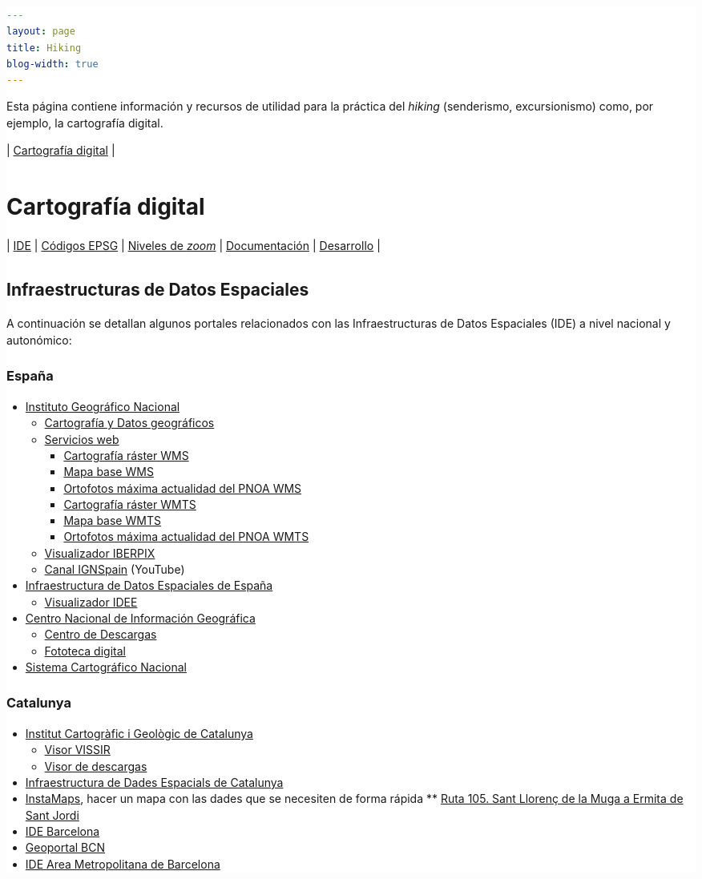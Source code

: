 ```yaml
---
layout: page
title: Hiking 
blog-width: true
---
```


Esta página contiene información y recursos de utilidad para la práctica del _hiking_ (senderismo, excursionismo) como, por ejemplo, la cartografía digital.

| [Cartografía digital](#cartografía-digital) |

# Cartografía digital

| [IDE](#infraestructuras-de-datos-espaciales) | [Códigos EPSG](#códigos-epsg) | [Niveles de _zoom_](#niveles-de-zoom) | [Documentación](#documentación) | [Desarrollo](#desarrollo) |

## Infraestructuras de Datos Espaciales

A continuación se detallan algunos portales relacionados con las Infraestructuras de Datos Espaciales (IDE) a nivel nacional y autonómico:

### España

* [Instituto Geográfico Nacional](https://www.ign.es/web/ign/portal)
  * [Cartografía y Datos geográficos](http://www.ign.es/web/ign/portal/cbg-area-cartografia)
  * [Servicios web](https://www.ign.es/web/ign/portal/ide-area-nodo-ide-ign)
    * [Cartografía ráster WMS](https://www.ign.es/wms-inspire/mapa-raster?request=GetCapabilities&service=WMS)
    * [Mapa base WMS](https://www.ign.es/wms-inspire/ign-base?request=GetCapabilities&service=WMS)
    * [Ortofotos máxima actualidad del PNOA WMS](https://www.ign.es/wms-inspire/pnoa-ma?request=GetCapabilities&service=WMS)
    * [Cartografía ráster WMTS](https://www.ign.es/wmts/mapa-raster?request=GetCapabilities&service=WMTS)
    * [Mapa base WMTS](https://www.ign.es/wmts/ign-base?request=GetCapabilities&service=WMTS)
    * [Ortofotos máxima actualidad del PNOA WMTS](https://www.ign.es/wmts/pnoa-ma?request=GetCapabilities&service=WMTS)
  * [Visualizador IBERPIX](http://www.ign.es/iberpix/visor)
  * [Canal IGNSpain](https://www.youtube.com/user/IGNSpain) (YouTube)
* [Infraestructura de Datos Espaciales de España](https://www.idee.es/)
  * [Visualizador IDEE](http://www.idee.es/visualizador/)
* [Centro Nacional de Información Geográfica](https://www.cnig.es/)
  * [Centro de Descargas](http://centrodedescargas.cnig.es/)
  * [Fototeca digital](https://fototeca.cnig.es/fototeca/)
* [Sistema Cartográfico Nacional](http://www.scne.es/)

### Catalunya

* [Institut Cartogràfic i Geològic de Catalunya](https://www.icgc.cat/)
  * [Visor VISSIR](http://srv.icgc.cat/vissir/index.html)
  * [Visor de descargas](http://www.icgc.cat/appdownloads/?)
* [Infraestructura de Dades Espacials de Catalunya](https://www.ide.cat/)
* [InstaMaps](https://www.instamaps.cat/#/), hacer un mapa con las dades que se necesiten de forma rápida
  ** [Ruta 105. Sant Llorenç de la Muga a Ermita de Sant Jordi](https://www.instamaps.cat/instavisor/0c22052d364fb8187fc80da2e0b34e57/Ruta_105._Sant_Llorenc_de_la_Muga_a_ermita_de_Sant_Jordi.html)
* [IDE Barcelona](https://www.diba.cat/web/idebarcelona)
* [Geoportal BCN](http://www.bcn.cat/geoportal/ca/presentacio.html)
* [IDE Area Metropolitana de Barcelona](https://www.amb.cat/web/area-metropolitana/dades-espacials)
